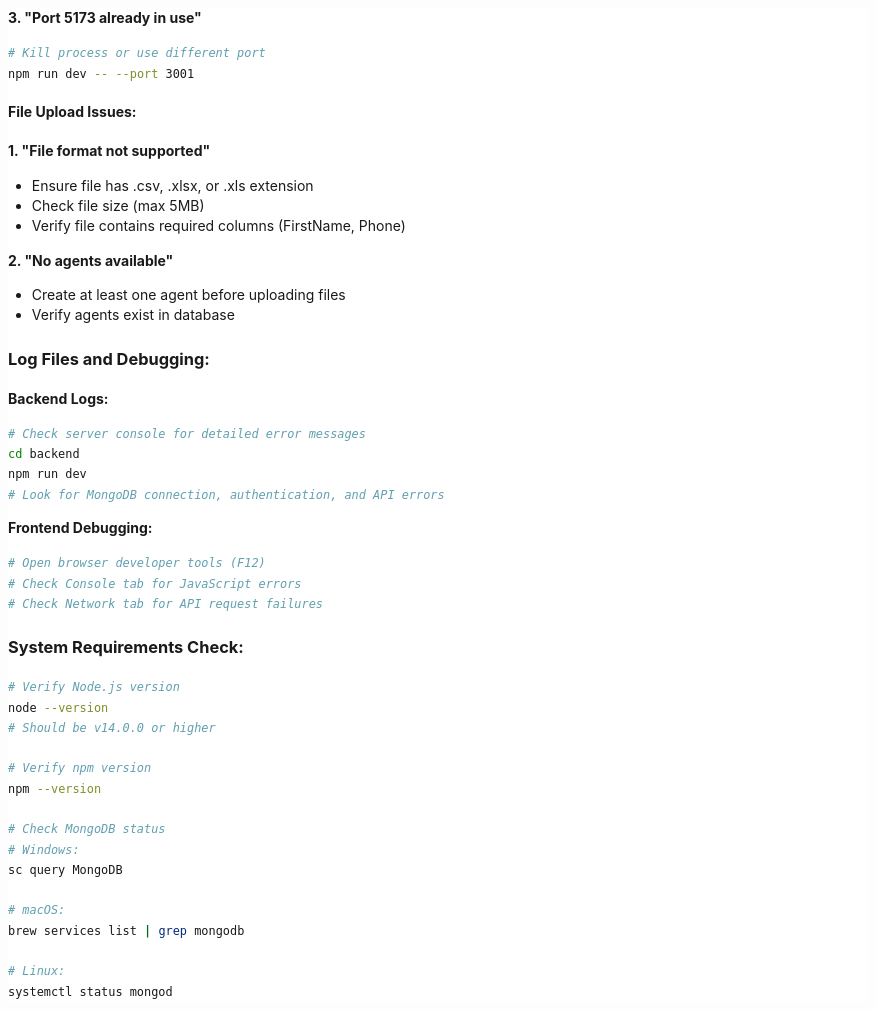 **3. "Port 5173 already in use"**
```bash
# Kill process or use different port
npm run dev -- --port 3001
```

#### File Upload Issues:

**1. "File format not supported"**
- Ensure file has .csv, .xlsx, or .xls extension
- Check file size (max 5MB)
- Verify file contains required columns (FirstName, Phone)

**2. "No agents available"**
- Create at least one agent before uploading files
- Verify agents exist in database

### Log Files and Debugging:

**Backend Logs:**
```bash
# Check server console for detailed error messages
cd backend
npm run dev
# Look for MongoDB connection, authentication, and API errors
```

**Frontend Debugging:**
```bash
# Open browser developer tools (F12)
# Check Console tab for JavaScript errors
# Check Network tab for API request failures
```

### System Requirements Check:

```bash
# Verify Node.js version
node --version
# Should be v14.0.0 or higher

# Verify npm version
npm --version

# Check MongoDB status
# Windows:
sc query MongoDB

# macOS:
brew services list | grep mongodb

# Linux:
systemctl status mongod
```

